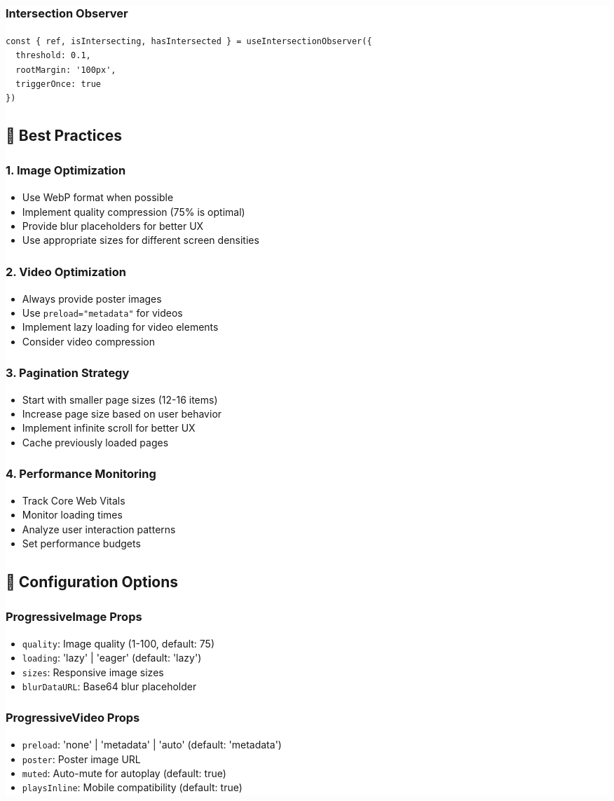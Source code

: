 ### Intersection Observer
```tsx
const { ref, isIntersecting, hasIntersected } = useIntersectionObserver({
  threshold: 0.1,
  rootMargin: '100px',
  triggerOnce: true
})
```

## 🎯 Best Practices

### 1. Image Optimization
- Use WebP format when possible
- Implement quality compression (75% is optimal)
- Provide blur placeholders for better UX
- Use appropriate sizes for different screen densities

### 2. Video Optimization
- Always provide poster images
- Use `preload="metadata"` for videos
- Implement lazy loading for video elements
- Consider video compression

### 3. Pagination Strategy
- Start with smaller page sizes (12-16 items)
- Increase page size based on user behavior
- Implement infinite scroll for better UX
- Cache previously loaded pages

### 4. Performance Monitoring
- Track Core Web Vitals
- Monitor loading times
- Analyze user interaction patterns
- Set performance budgets

## 🔧 Configuration Options

### ProgressiveImage Props
- `quality`: Image quality (1-100, default: 75)
- `loading`: 'lazy' | 'eager' (default: 'lazy')
- `sizes`: Responsive image sizes
- `blurDataURL`: Base64 blur placeholder

### ProgressiveVideo Props
- `preload`: 'none' | 'metadata' | 'auto' (default: 'metadata')
- `poster`: Poster image URL
- `muted`: Auto-mute for autoplay (default: true)
- `playsInline`: Mobile compatibility (default: true)
